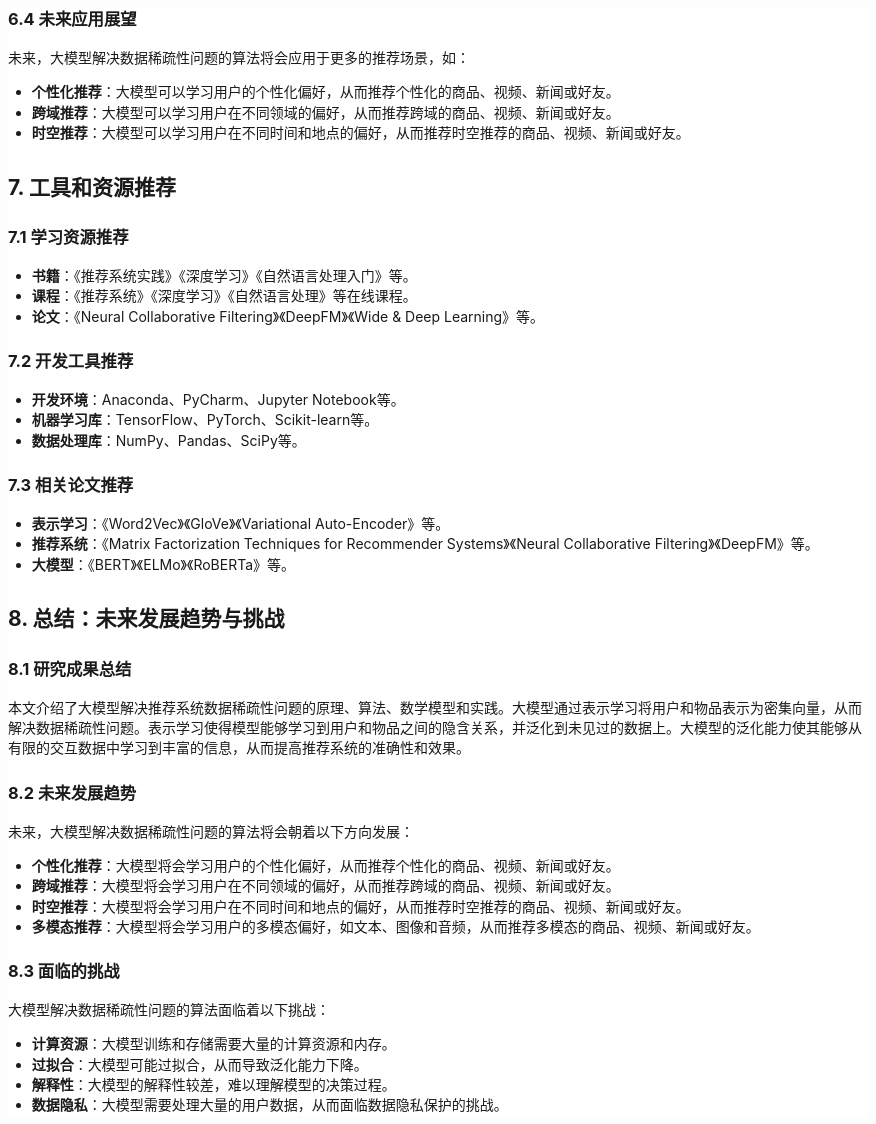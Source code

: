 ### 6.4 未来应用展望

未来，大模型解决数据稀疏性问题的算法将会应用于更多的推荐场景，如：

- **个性化推荐**：大模型可以学习用户的个性化偏好，从而推荐个性化的商品、视频、新闻或好友。
- **跨域推荐**：大模型可以学习用户在不同领域的偏好，从而推荐跨域的商品、视频、新闻或好友。
- **时空推荐**：大模型可以学习用户在不同时间和地点的偏好，从而推荐时空推荐的商品、视频、新闻或好友。

## 7. 工具和资源推荐

### 7.1 学习资源推荐

- **书籍**：《推荐系统实践》《深度学习》《自然语言处理入门》等。
- **课程**：《推荐系统》《深度学习》《自然语言处理》等在线课程。
- **论文**：《Neural Collaborative Filtering》《DeepFM》《Wide & Deep Learning》等。

### 7.2 开发工具推荐

- **开发环境**：Anaconda、PyCharm、Jupyter Notebook等。
- **机器学习库**：TensorFlow、PyTorch、Scikit-learn等。
- **数据处理库**：NumPy、Pandas、SciPy等。

### 7.3 相关论文推荐

- **表示学习**：《Word2Vec》《GloVe》《Variational Auto-Encoder》等。
- **推荐系统**：《Matrix Factorization Techniques for Recommender Systems》《Neural Collaborative Filtering》《DeepFM》等。
- **大模型**：《BERT》《ELMo》《RoBERTa》等。

## 8. 总结：未来发展趋势与挑战

### 8.1 研究成果总结

本文介绍了大模型解决推荐系统数据稀疏性问题的原理、算法、数学模型和实践。大模型通过表示学习将用户和物品表示为密集向量，从而解决数据稀疏性问题。表示学习使得模型能够学习到用户和物品之间的隐含关系，并泛化到未见过的数据上。大模型的泛化能力使其能够从有限的交互数据中学习到丰富的信息，从而提高推荐系统的准确性和效果。

### 8.2 未来发展趋势

未来，大模型解决数据稀疏性问题的算法将会朝着以下方向发展：

- **个性化推荐**：大模型将会学习用户的个性化偏好，从而推荐个性化的商品、视频、新闻或好友。
- **跨域推荐**：大模型将会学习用户在不同领域的偏好，从而推荐跨域的商品、视频、新闻或好友。
- **时空推荐**：大模型将会学习用户在不同时间和地点的偏好，从而推荐时空推荐的商品、视频、新闻或好友。
- **多模态推荐**：大模型将会学习用户的多模态偏好，如文本、图像和音频，从而推荐多模态的商品、视频、新闻或好友。

### 8.3 面临的挑战

大模型解决数据稀疏性问题的算法面临着以下挑战：

- **计算资源**：大模型训练和存储需要大量的计算资源和内存。
- **过拟合**：大模型可能过拟合，从而导致泛化能力下降。
- **解释性**：大模型的解释性较差，难以理解模型的决策过程。
- **数据隐私**：大模型需要处理大量的用户数据，从而面临数据隐私保护的挑战。
